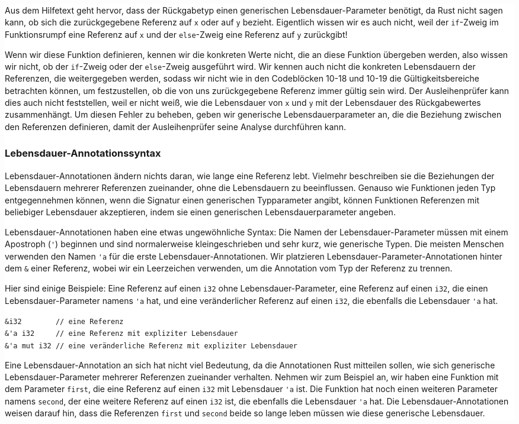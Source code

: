 Aus dem Hilfetext geht hervor, dass der Rückgabetyp einen generischen
Lebensdauer-Parameter benötigt, da Rust nicht sagen kann, ob sich die
zurückgegebene Referenz auf `x` oder auf `y` bezieht. Eigentlich wissen wir es
auch nicht, weil der `if`-Zweig im Funktionsrumpf eine Referenz auf `x` und der
`else`-Zweig eine Referenz auf `y` zurückgibt!

Wenn wir diese Funktion definieren, kennen wir die konkreten Werte nicht, die
an diese Funktion übergeben werden, also wissen wir nicht, ob der `if`-Zweig
oder der `else`-Zweig ausgeführt wird. Wir kennen auch nicht die konkreten
Lebensdauern der Referenzen, die weitergegeben werden, sodass wir nicht wie in
den Codeblöcken 10-18 und 10-19 die Gültigkeitsbereiche betrachten können, um
festzustellen, ob die von uns zurückgegebene Referenz immer gültig sein wird.
Der Ausleihenprüfer kann dies auch nicht feststellen, weil er nicht weiß, wie
die Lebensdauer von `x` und `y` mit der Lebensdauer des Rückgabewertes
zusammenhängt. Um diesen Fehler zu beheben, geben wir generische
Lebensdauerparameter an, die die Beziehung zwischen den Referenzen definieren,
damit der Ausleihenprüfer seine Analyse durchführen kann.

### Lebensdauer-Annotationssyntax

Lebensdauer-Annotationen ändern nichts daran, wie lange eine Referenz lebt.
Vielmehr beschreiben sie die Beziehungen der Lebensdauern mehrerer Referenzen
zueinander, ohne die Lebensdauern zu beeinflussen. Genauso wie Funktionen jeden
Typ entgegennehmen können, wenn die Signatur einen generischen Typparameter
angibt, können Funktionen Referenzen mit beliebiger Lebensdauer akzeptieren,
indem sie einen generischen Lebensdauerparameter angeben.

Lebensdauer-Annotationen haben eine etwas ungewöhnliche Syntax: Die Namen der
Lebensdauer-Parameter müssen mit einem Apostroph (`'`) beginnen und sind
normalerweise kleingeschrieben und sehr kurz, wie generische Typen. Die meisten
Menschen verwenden den Namen `'a` für die erste Lebensdauer-Annotationen. Wir
platzieren Lebensdauer-Parameter-Annotationen hinter dem `&` einer Referenz,
wobei wir ein Leerzeichen verwenden, um die Annotation vom Typ der Referenz zu
trennen.

Hier sind einige Beispiele: Eine Referenz auf einen `i32` ohne
Lebensdauer-Parameter, eine Referenz auf einen `i32`, die einen
Lebensdauer-Parameter namens `'a` hat, und eine veränderlicher Referenz auf
einen `i32`, die ebenfalls die Lebensdauer `'a` hat.

```rust,ignore
&i32        // eine Referenz
&'a i32     // eine Referenz mit expliziter Lebensdauer
&'a mut i32 // eine veränderliche Referenz mit expliziter Lebensdauer
```

Eine Lebensdauer-Annotation an sich hat nicht viel Bedeutung, da die
Annotationen Rust mitteilen sollen, wie sich generische
Lebensdauer-Parameter mehrerer Referenzen zueinander verhalten. Nehmen wir zum
Beispiel an, wir haben eine Funktion mit dem Parameter `first`, die eine
Referenz auf einen `i32` mit Lebensdauer `'a` ist. Die Funktion hat noch einen
weiteren Parameter namens `second`, der eine weitere Referenz auf einen `i32`
ist, die ebenfalls die Lebensdauer `'a` hat. Die Lebensdauer-Annotationen
weisen darauf hin, dass die Referenzen `first` und `second` beide so lange
leben müssen wie diese generische Lebensdauer.
